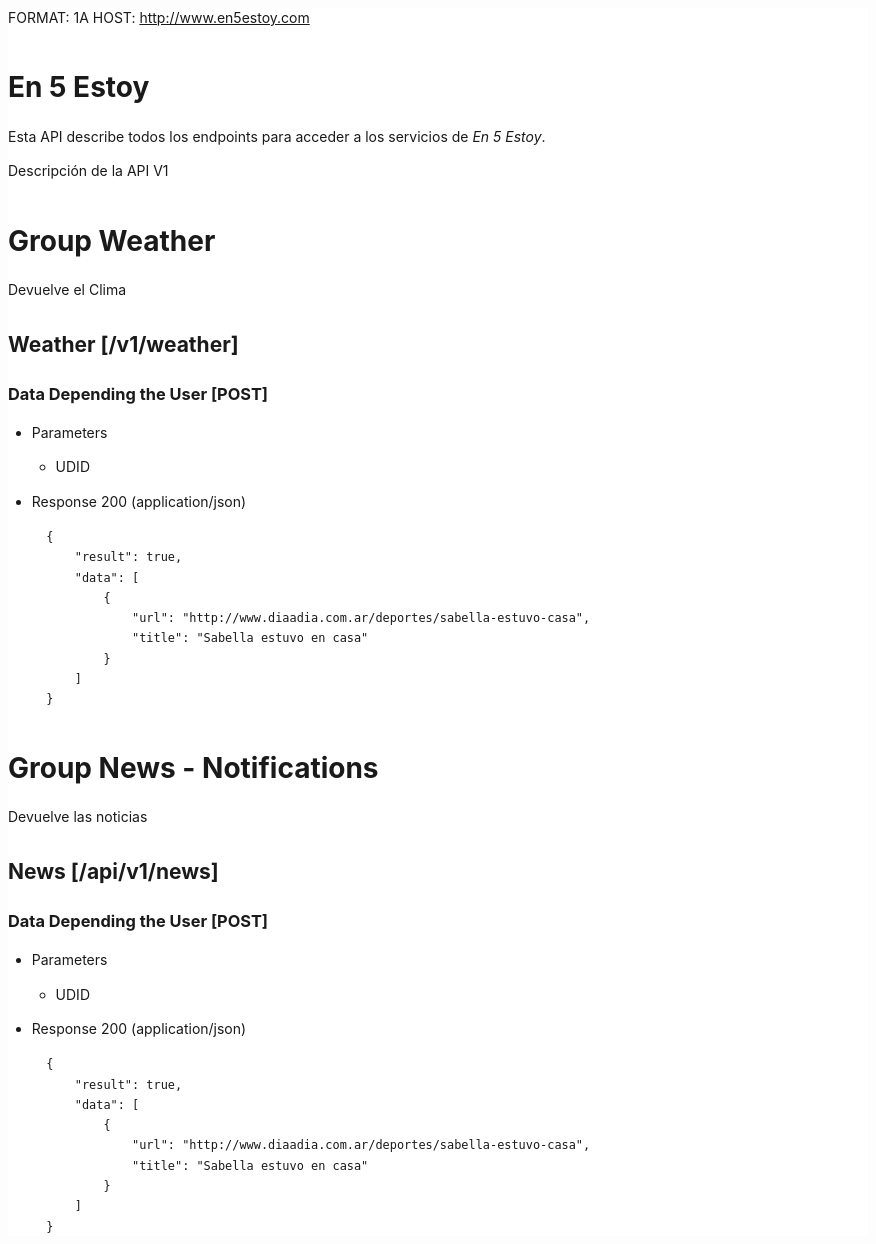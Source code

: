 FORMAT: 1A
HOST: http://www.en5estoy.com

# En 5 Estoy
Esta API describe todos los endpoints para acceder a los servicios de *En 5 Estoy*.

Descripción de la API V1

# Group Weather
Devuelve el Clima

## Weather [/v1/weather]
### Data Depending the User [POST]
+ Parameters
    + UDID
+ Response 200 (application/json)

        {
            "result": true,
            "data": [
                {
                    "url": "http://www.diaadia.com.ar/deportes/sabella-estuvo-casa",
                    "title": "Sabella estuvo en casa"
                }
            ]
        }


# Group News - Notifications
Devuelve las noticias

## News [/api/v1/news]
### Data Depending the User [POST]
+ Parameters
    + UDID
+ Response 200 (application/json)

        {
            "result": true,
            "data": [
                {
                    "url": "http://www.diaadia.com.ar/deportes/sabella-estuvo-casa",
                    "title": "Sabella estuvo en casa"
                }
            ]
        }
